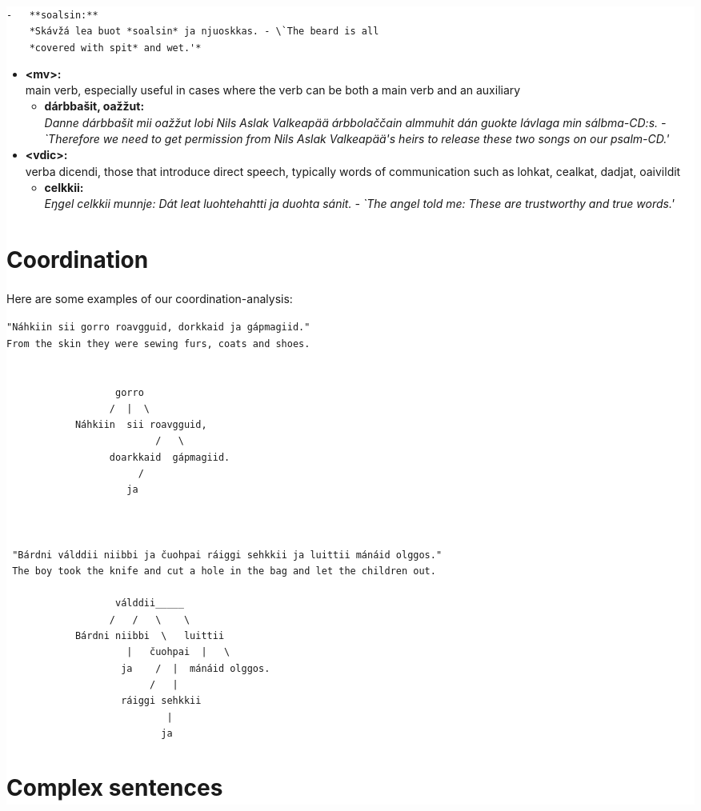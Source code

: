     -   **soalsin:**  
        *Skávžá lea buot *soalsin* ja njuoskkas. - \`The beard is all
        *covered with spit* and wet.'*
-   **&lt;mv&gt;:**  
    main verb, especially useful in cases where the verb can be both a
    main verb and an auxiliary
    -   **dárbbašit, oažžut:**  
        *Danne *dárbbašit* mii *oažžut* lobi Nils Aslak Valkeapää
        árbbolaččain almmuhit dán guokte lávlaga min sálbma-CD:s. -
        \`Therefore we *need* to *get* permission from Nils Aslak
        Valkeapää's heirs to release these two songs on our psalm-CD.'*
-   **&lt;vdic&gt;:**  
    verba dicendi, those that introduce direct speech, typically words
    of communication such as lohkat, cealkat, dadjat, oaivildit
    -   **celkkii:**  
        *Eŋgel *celkkii* munnje: Dát leat luohtehahtti ja duohta
        sánit. - \`The angel *told* me: These are trustworthy and true
        words.'*

Coordination
============

Here are some examples of our coordination-analysis:

    "Náhkiin sii gorro roavgguid, dorkkaid ja gápmagiid."
    From the skin they were sewing furs, coats and shoes.

             
                       gorro
                      /  |  \     
                Náhkiin  sii roavgguid,
                              /   \
                      doarkkaid  gápmagiid.
                           /
                         ja 
     

             
     "Bárdni válddii niibbi ja čuohpai ráiggi sehkkii ja luittii mánáid olggos."
     The boy took the knife and cut a hole in the bag and let the children out.
     
                       válddii_____
                      /   /   \    \
                Bárdni niibbi  \   luittii
                         |   čuohpai  |   \
                        ja    /  |  mánáid olggos.
                             /   |     
                        ráiggi sehkkii
                                |  
                               ja

                                    

Complex sentences
=================
